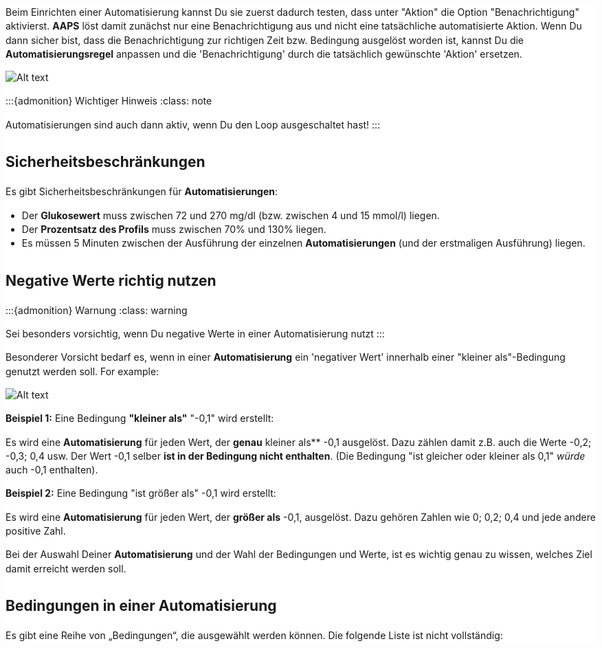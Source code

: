 
Beim Einrichten einer Automatisierung kannst Du sie zuerst dadurch testen, dass unter "Aktion" die Option "Benachrichtigung" aktivierst. **AAPS** löst damit zunächst nur eine Benachrichtigung aus und nicht eine tatsächliche automatisierte Aktion. Wenn Du dann sicher bist, dass die Benachrichtigung zur richtigen Zeit bzw. Bedingung ausgelöst worden ist, kannst Du die **Automatisierungsregel** anpassen und die 'Benachrichtigung' durch die tatsächlich gewünschte 'Aktion' ersetzen.

![Alt text](../images/automation_2024-02-12_20-55-05.png)

:::{admonition} Wichtiger Hinweis
:class: note

Automatisierungen sind auch dann aktiv, wenn Du den Loop ausgeschaltet hast!
:::


## Sicherheitsbeschränkungen

Es gibt Sicherheitsbeschränkungen für **Automatisierungen**:

* Der **Glukosewert** muss zwischen 72 und 270 mg/dl (bzw. zwischen 4 und 15 mmol/l) liegen.
* Der **Prozentsatz des Profils** muss zwischen 70% und 130% liegen.
* Es müssen 5 Minuten zwischen der Ausführung der einzelnen **Automatisierungen** (und der erstmaligen Ausführung) liegen.

## Negative Werte richtig nutzen

:::{admonition} Warnung
:class: warning

Sei besonders vorsichtig, wenn Du negative Werte in einer Automatisierung nutzt
:::

Besonderer Vorsicht bedarf es, wenn in einer **Automatisierung** ein 'negativer Wert' innerhalb einer "kleiner als"-Bedingung genutzt werden soll. For example:

![Alt text](../images/automation_2024-02-12_20-56-25.png-500x.png)

**Beispiel 1:** Eine Bedingung **"kleiner als"** "-0,1" wird erstellt:

Es wird eine **Automatisierung** für jeden Wert, der **genau** kleiner als** -0,1 ausgelöst. Dazu zählen damit z.B. auch die Werte -0,2; -0,3; 0,4 usw. Der Wert -0,1 selber **ist in der Bedingung nicht enthalten**. (Die Bedingung "ist gleicher oder kleiner als 0,1" _würde_ auch -0,1 enthalten).

**Beispiel 2:** Eine Bedingung "ist größer als" -0,1 wird erstellt:

Es wird eine **Automatisierung** für jeden Wert, der **größer als** -0,1, ausgelöst. Dazu gehören Zahlen wie 0; 0,2; 0,4 und jede andere positive Zahl.

Bei der Auswahl Deiner **Automatisierung** und der Wahl der Bedingungen und Werte, ist es wichtig genau zu wissen, welches Ziel damit erreicht werden soll.

## Bedingungen in einer Automatisierung

Es gibt eine Reihe von „Bedingungen“, die ausgewählt werden können. Die folgende Liste ist nicht vollständig:
